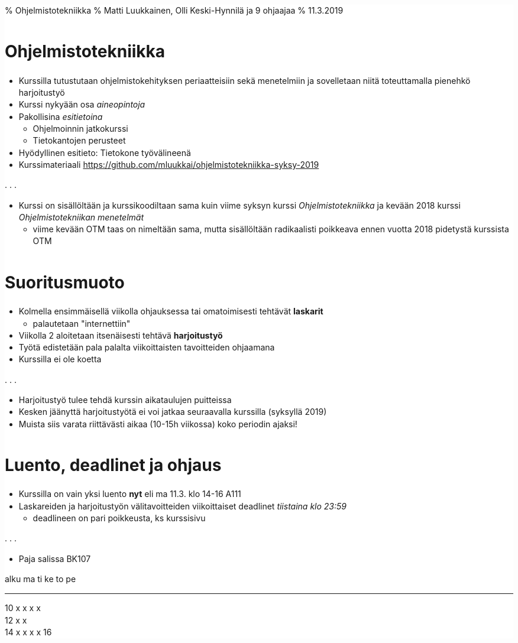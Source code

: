 % Ohjelmistotekniikka
% Matti Luukkainen, Olli Keski-Hynnilä ja 9 ohjaajaa
% 11.3.2019

# Ohjelmistotekniikka

- Kurssilla tutustutaan ohjelmistokehityksen periaatteisiin sekä menetelmiin ja sovelletaan niitä toteuttamalla pienehkö harjoitustyö
- Kurssi nykyään osa _aineopintoja_
- Pakollisina _esitietoina_
    - Ohjelmoinnin jatkokurssi
    - Tietokantojen perusteet
- Hyödyllinen esitieto: Tietokone työvälineenä
- Kurssimateriaali https://github.com/mluukkai/ohjelmistotekniikka-syksy-2019

. . .

- Kurssi on sisällöltään ja kurssikoodiltaan sama kuin viime syksyn kurssi  _Ohjelmistotekniikka_ ja kevään 2018 kurssi _Ohjelmistotekniikan menetelmät_
    - viime kevään OTM taas on nimeltään sama, mutta sisällöltään radikaalisti poikkeava ennen vuotta 2018 pidetystä kurssista OTM

# Suoritusmuoto

- Kolmella ensimmäisellä viikolla ohjauksessa tai omatoimisesti tehtävät **laskarit**
    - palautetaan "internettiin"
- Viikolla 2 aloitetaan itsenäisesti tehtävä **harjoitustyö**
- Työtä edistetään pala palalta viikoittaisten tavoitteiden ohjaamana
- Kurssilla ei ole koetta 

. . .

- Harjoitustyö tulee tehdä kurssin aikataulujen puitteissa
- Kesken jäänyttä harjoitustyötä ei voi jatkaa seuraavalla kurssilla (syksyllä 2019)
-  Muista siis varata riittävästi aikaa (10-15h viikossa) koko periodin ajaksi!


# Luento, deadlinet ja ohjaus

- Kurssilla on vain yksi luento **nyt** eli ma 11.3. klo 14-16 A111
- Laskareiden ja harjoitustyön välitavoitteiden viikoittaiset deadlinet _tiistaina klo 23:59_
  - deadlineen on pari poikkeusta, ks kurssisivu

. . .

- Paja salissa BK107

alku  ma  ti  ke  to  pe
----  --- --- --- --- ---
10    x   x   x    x    
12        x   x         
14        x   x    x   x
16                                         
